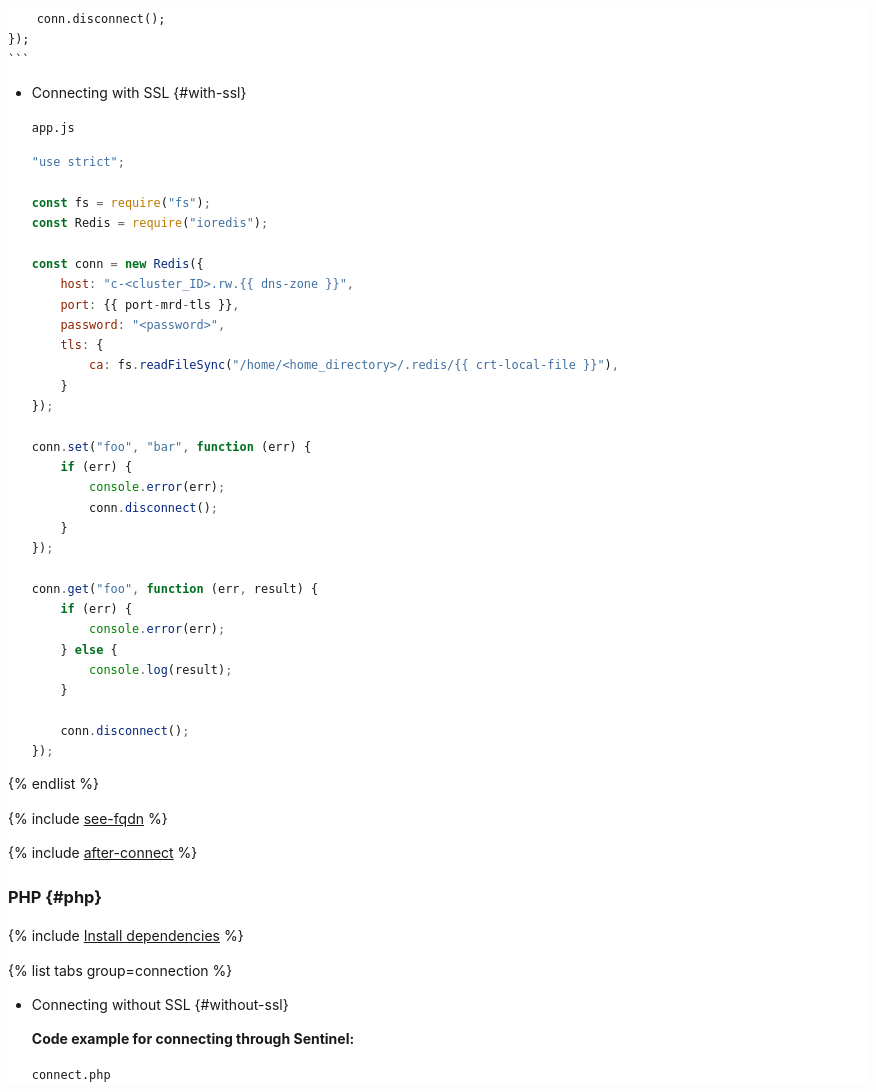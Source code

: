        conn.disconnect();
    });
    ```

- Connecting with SSL {#with-ssl}

    `app.js`

    ```javascript
    "use strict";

    const fs = require("fs");
    const Redis = require("ioredis");

    const conn = new Redis({
        host: "c-<cluster_ID>.rw.{{ dns-zone }}",
        port: {{ port-mrd-tls }},
        password: "<password>",
        tls: {
            ca: fs.readFileSync("/home/<home_directory>/.redis/{{ crt-local-file }}"),
        }
    });

    conn.set("foo", "bar", function (err) {
        if (err) {
            console.error(err);
            conn.disconnect();
        }
    });

    conn.get("foo", function (err, result) {
        if (err) {
            console.error(err);
        } else {
            console.log(result);
        }

        conn.disconnect();
    });
    ```

{% endlist %}

{% include [see-fqdn](../../../_includes/mdb/mrd/fqdn-host.md) %}

{% include [after-connect](./connect/nodejs/after-connect.md) %}

### PHP {#php}

{% include [Install dependencies](./connect/php/install-requirements.md) %}

{% list tabs group=connection %}

- Connecting without SSL {#without-ssl}

    **Code example for connecting through Sentinel:**

    `connect.php`
